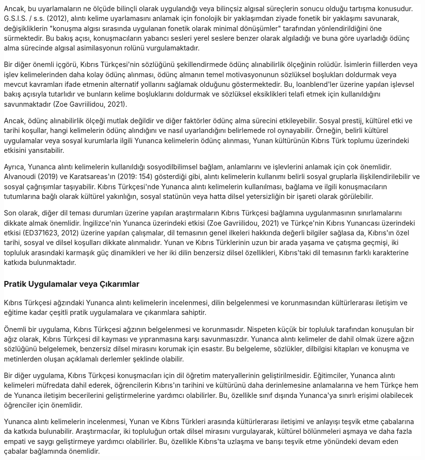 Ancak, bu uyarlamaların ne ölçüde bilinçli olarak uygulandığı veya bilinçsiz algısal süreçlerin sonucu olduğu tartışma konusudur. G.S.I.S. / s.s. (2012), alıntı kelime uyarlamasını anlamak için fonolojik bir yaklaşımdan ziyade fonetik bir yaklaşımı savunarak, değişikliklerin "konuşma algısı sırasında uygulanan fonetik olarak minimal dönüşümler" tarafından yönlendirildiğini öne sürmektedir. Bu bakış açısı, konuşmacıların yabancı sesleri yerel seslere benzer olarak algıladığı ve buna göre uyarladığı ödünç alma sürecinde algısal asimilasyonun rolünü vurgulamaktadır.

Bir diğer önemli içgörü, Kıbrıs Türkçesi'nin sözlüğünü şekillendirmede ödünç alınabilirlik ölçeğinin rolüdür. İsimlerin fiillerden veya işlev kelimelerinden daha kolay ödünç alınması, ödünç almanın temel motivasyonunun sözlüksel boşlukları doldurmak veya mevcut kavramları ifade etmenin alternatif yollarını sağlamak olduğunu göstermektedir. Bu, loanblend'ler üzerine yapılan işlevsel bakış açısıyla tutarlıdır ve bunların kelime boşluklarını doldurmak ve sözlüksel eksiklikleri telafi etmek için kullanıldığını savunmaktadır (Zoe Gavriilidou, 2021).

Ancak, ödünç alınabilirlik ölçeği mutlak değildir ve diğer faktörler ödünç alma sürecini etkileyebilir. Sosyal prestij, kültürel etki ve tarihi koşullar, hangi kelimelerin ödünç alındığını ve nasıl uyarlandığını belirlemede rol oynayabilir. Örneğin, belirli kültürel uygulamalar veya sosyal kurumlarla ilgili Yunanca kelimelerin ödünç alınması, Yunan kültürünün Kıbrıs Türk toplumu üzerindeki etkisini yansıtabilir.

Ayrıca, Yunanca alıntı kelimelerin kullanıldığı sosyodilbilimsel bağlam, anlamlarını ve işlevlerini anlamak için çok önemlidir. Alvanoudi (2019) ve Karatsareas'ın (2019: 154) gösterdiği gibi, alıntı kelimelerin kullanımı belirli sosyal gruplarla ilişkilendirilebilir ve sosyal çağrışımlar taşıyabilir. Kıbrıs Türkçesi'nde Yunanca alıntı kelimelerin kullanılması, bağlama ve ilgili konuşmacıların tutumlarına bağlı olarak kültürel yakınlığın, sosyal statünün veya hatta dilsel yetersizliğin bir işareti olarak görülebilir.

Son olarak, diğer dil teması durumları üzerine yapılan araştırmaların Kıbrıs Türkçesi bağlamına uygulanmasının sınırlamalarını dikkate almak önemlidir. İngilizce'nin Yunanca üzerindeki etkisi (Zoe Gavriilidou, 2021) ve Türkçe'nin Kıbrıs Yunancası üzerindeki etkisi (ED371623, 2012) üzerine yapılan çalışmalar, dil temasının genel ilkeleri hakkında değerli bilgiler sağlasa da, Kıbrıs'ın özel tarihi, sosyal ve dilsel koşulları dikkate alınmalıdır. Yunan ve Kıbrıs Türklerinin uzun bir arada yaşama ve çatışma geçmişi, iki topluluk arasındaki karmaşık güç dinamikleri ve her iki dilin benzersiz dilsel özellikleri, Kıbrıs'taki dil temasının farklı karakterine katkıda bulunmaktadır.

### Pratik Uygulamalar veya Çıkarımlar

Kıbrıs Türkçesi ağzındaki Yunanca alıntı kelimelerin incelenmesi, dilin belgelenmesi ve korunmasından kültürlerarası iletişim ve eğitime kadar çeşitli pratik uygulamalara ve çıkarımlara sahiptir.

Önemli bir uygulama, Kıbrıs Türkçesi ağzının belgelenmesi ve korunmasıdır. Nispeten küçük bir topluluk tarafından konuşulan bir ağız olarak, Kıbrıs Türkçesi dil kayması ve yıpranmasına karşı savunmasızdır. Yunanca alıntı kelimeler de dahil olmak üzere ağzın sözlüğünü belgelemek, benzersiz dilsel mirasını korumak için esastır. Bu belgeleme, sözlükler, dilbilgisi kitapları ve konuşma ve metinlerden oluşan açıklamalı derlemler şeklinde olabilir.

Bir diğer uygulama, Kıbrıs Türkçesi konuşmacıları için dil öğretim materyallerinin geliştirilmesidir. Eğitimciler, Yunanca alıntı kelimeleri müfredata dahil ederek, öğrencilerin Kıbrıs'ın tarihini ve kültürünü daha derinlemesine anlamalarına ve hem Türkçe hem de Yunanca iletişim becerilerini geliştirmelerine yardımcı olabilirler. Bu, özellikle sınıf dışında Yunanca'ya sınırlı erişimi olabilecek öğrenciler için önemlidir.

Yunanca alıntı kelimelerin incelenmesi, Yunan ve Kıbrıs Türkleri arasında kültürlerarası iletişimi ve anlayışı teşvik etme çabalarına da katkıda bulunabilir. Araştırmacılar, iki topluluğun ortak dilsel mirasını vurgulayarak, kültürel bölünmeleri aşmaya ve daha fazla empati ve saygı geliştirmeye yardımcı olabilirler. Bu, özellikle Kıbrıs'ta uzlaşma ve barışı teşvik etme yönündeki devam eden çabalar bağlamında önemlidir.
